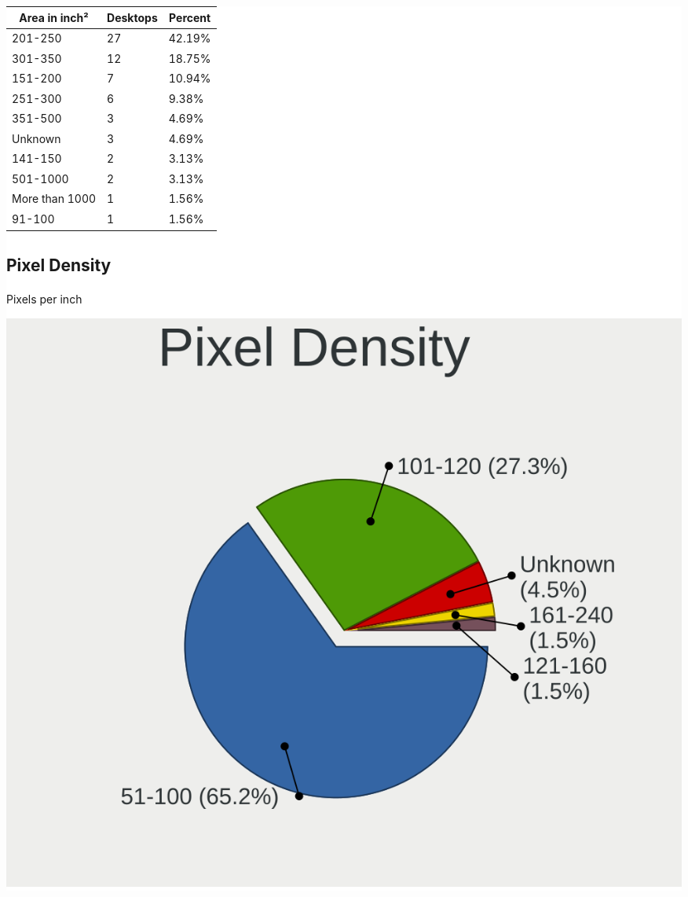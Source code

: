 
| Area in inch² | Desktops | Percent |
|----------------|----------|---------|
| 201-250        | 27       | 42.19%  |
| 301-350        | 12       | 18.75%  |
| 151-200        | 7        | 10.94%  |
| 251-300        | 6        | 9.38%   |
| 351-500        | 3        | 4.69%   |
| Unknown        | 3        | 4.69%   |
| 141-150        | 2        | 3.13%   |
| 501-1000       | 2        | 3.13%   |
| More than 1000 | 1        | 1.56%   |
| 91-100         | 1        | 1.56%   |

Pixel Density
-------------

Pixels per inch

![Pixel Density](./images/pie_chart_bsd/mon_density.svg)
